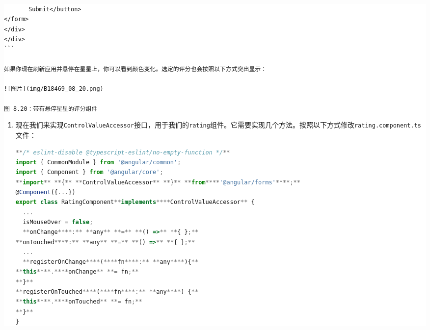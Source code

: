            Submit</button>
    </form>
    </div>
    </div> 
    ```

    如果你现在刷新应用并悬停在星星上，你可以看到颜色变化。选定的评分也会按照以下方式突出显示：

    ![图片](img/B18469_08_20.png)

    图 8.20：带有悬停星星的评分组件

1.  现在我们来实现`ControlValueAccessor`接口，用于我们的`rating`组件。它需要实现几个方法。按照以下方式修改`rating.component.ts`文件：

    ```js
    **/* eslint-disable @typescript-eslint/no-empty-function */**
    import { CommonModule } from '@angular/common';
    import { Component } from '@angular/core';
    **import** **{** **ControlValueAccessor** **}** **from****'@angular/forms'****;**
    @Component({...})
    export class RatingComponent**implements****ControlValueAccessor** {
      ...
      isMouseOver = false;
      **onChange****:** **any** **=** **() =>** **{ };**
    **onTouched****:** **any** **=** **() =>** **{ };**
      ...
      **registerOnChange****(****fn****:** **any****){**
    **this****.****onChange** **= fn;**
    **}**
    **registerOnTouched****(****fn****:** **any****) {**
    **this****.****onTouched** **= fn;**
    **}**
    } 
    ```
